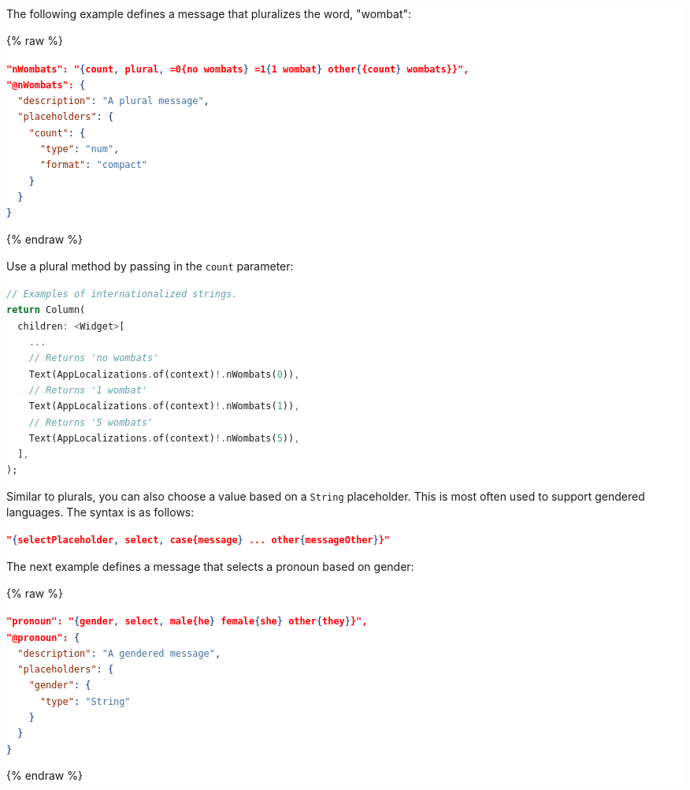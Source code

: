 The following example defines a message that pluralizes
the word, "wombat":

{% raw %}
<?code-excerpt "gen_l10n_example/lib/l10n/app_en.arb" skip="15" take="10" replace="/},$/}/g"?>
```json
"nWombats": "{count, plural, =0{no wombats} =1{1 wombat} other{{count} wombats}}",
"@nWombats": {
  "description": "A plural message",
  "placeholders": {
    "count": {
      "type": "num",
      "format": "compact"
    }
  }
}
```
{% endraw %}

Use a plural method by passing in the `count` parameter:

<?code-excerpt "gen_l10n_example/lib/main.dart (Placeholder)" remove="/John|he|she|they|pronoun/" replace="/\[/[\n    .../g"?>
```dart
// Examples of internationalized strings.
return Column(
  children: <Widget>[
    ...
    // Returns 'no wombats'
    Text(AppLocalizations.of(context)!.nWombats(0)),
    // Returns '1 wombat'
    Text(AppLocalizations.of(context)!.nWombats(1)),
    // Returns '5 wombats'
    Text(AppLocalizations.of(context)!.nWombats(5)),
  ],
);
```

Similar to plurals,
you can also choose a value based on a `String` placeholder.
This is most often used to support gendered languages.
The syntax is as follows:

```json
"{selectPlaceholder, select, case{message} ... other{messageOther}}"
```

The next example defines a message that
selects a pronoun based on gender:

{% raw %}
<?code-excerpt "gen_l10n_example/lib/l10n/app_en.arb" skip="25" take="9" replace="/},$/}/g"?>
```json
"pronoun": "{gender, select, male{he} female{she} other{they}}",
"@pronoun": {
  "description": "A gendered message",
  "placeholders": {
    "gender": {
      "type": "String"
    }
  }
}
```
{% endraw %}
